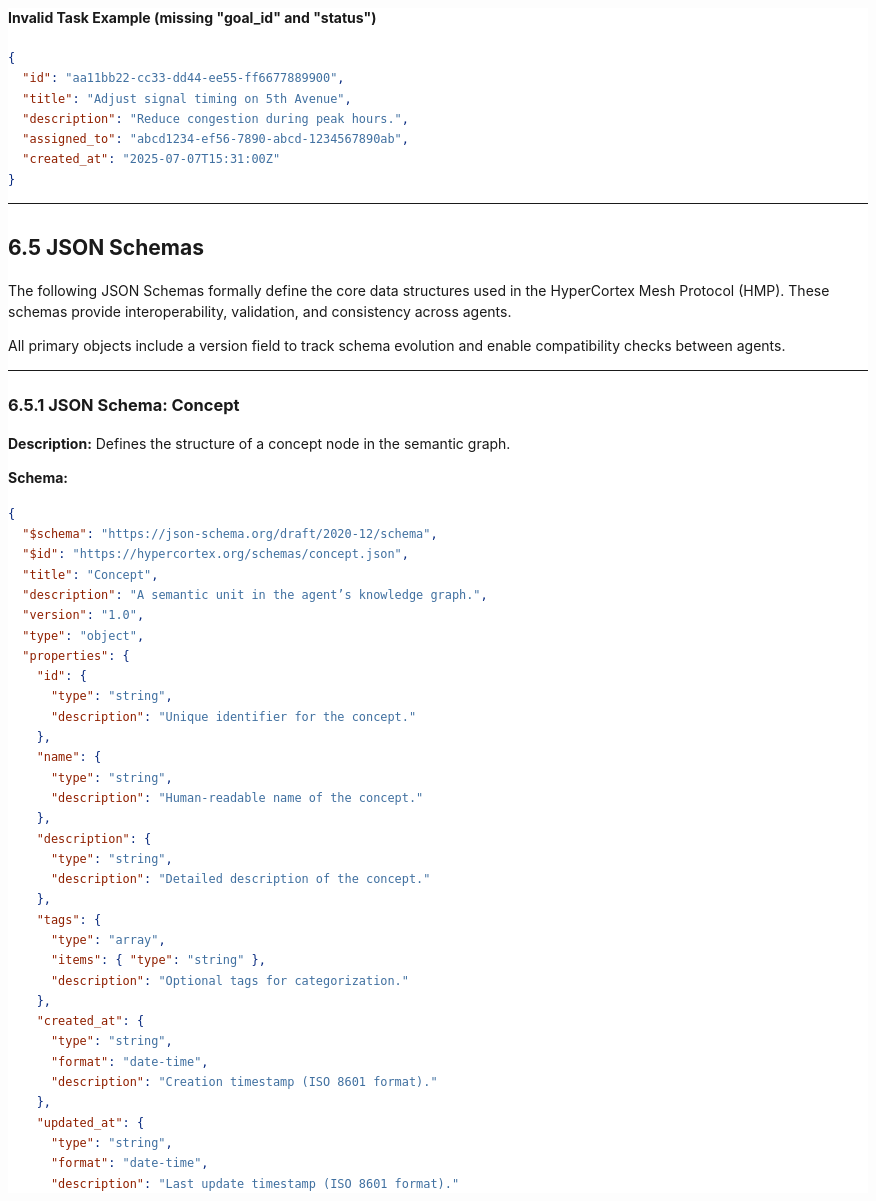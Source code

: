 #### Invalid Task Example (missing "goal\_id" and "status")

```json
{
  "id": "aa11bb22-cc33-dd44-ee55-ff6677889900",
  "title": "Adjust signal timing on 5th Avenue",
  "description": "Reduce congestion during peak hours.",
  "assigned_to": "abcd1234-ef56-7890-abcd-1234567890ab",
  "created_at": "2025-07-07T15:31:00Z"
}
```

---

## 6.5 JSON Schemas

The following JSON Schemas formally define the core data structures used in the HyperCortex Mesh Protocol (HMP). These schemas provide interoperability, validation, and consistency across agents.

All primary objects include a version field to track schema evolution and enable compatibility checks between agents.

---

### 6.5.1 JSON Schema: Concept

**Description:**
Defines the structure of a concept node in the semantic graph.

**Schema:**

```json
{
  "$schema": "https://json-schema.org/draft/2020-12/schema",
  "$id": "https://hypercortex.org/schemas/concept.json",
  "title": "Concept",
  "description": "A semantic unit in the agent’s knowledge graph.",
  "version": "1.0",
  "type": "object",
  "properties": {
    "id": {
      "type": "string",
      "description": "Unique identifier for the concept."
    },
    "name": {
      "type": "string",
      "description": "Human-readable name of the concept."
    },
    "description": {
      "type": "string",
      "description": "Detailed description of the concept."
    },
    "tags": {
      "type": "array",
      "items": { "type": "string" },
      "description": "Optional tags for categorization."
    },
    "created_at": {
      "type": "string",
      "format": "date-time",
      "description": "Creation timestamp (ISO 8601 format)."
    },
    "updated_at": {
      "type": "string",
      "format": "date-time",
      "description": "Last update timestamp (ISO 8601 format)."
```